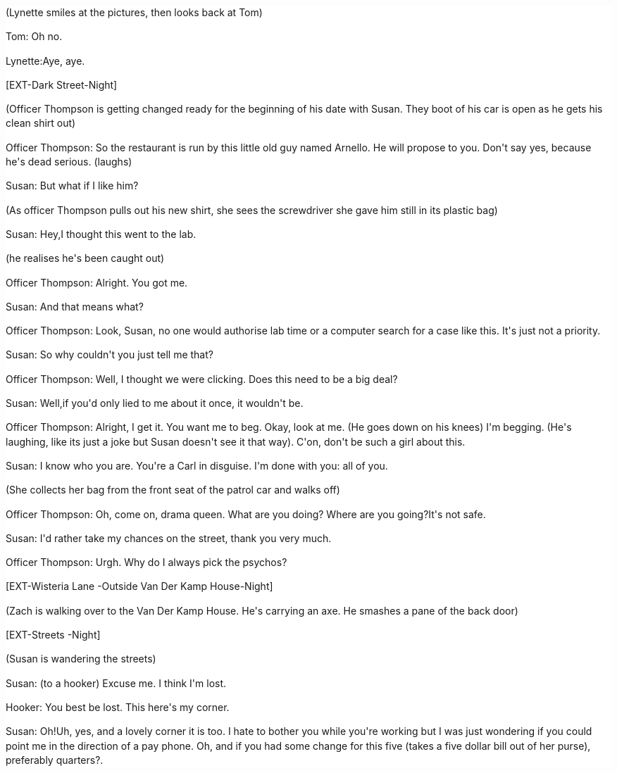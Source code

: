 (Lynette smiles at the pictures, then looks back at Tom) 

Tom: Oh no.

Lynette:Aye, aye. 

[EXT-Dark Street-Night] 

(Officer Thompson is getting changed ready for the beginning of his date with Susan. They boot of his car is open as he gets his clean shirt out) 

Officer Thompson: So the restaurant is run by this little old guy named Arnello. He will propose to you. Don't say yes, because he's dead serious. (laughs)

Susan: But what if I like him? 

(As officer Thompson pulls out his new shirt, she sees the screwdriver she gave him still in its plastic bag) 

Susan: Hey,I thought this went to the lab. 

(he realises he's been caught out) 

Officer Thompson: Alright. You got me.

Susan: And that means what?

Officer Thompson: Look, Susan, no one would authorise lab time or a computer search for a case like this. It's just not a priority.

Susan: So why couldn't you just tell me that?

Officer Thompson: Well, I thought we were clicking. Does this need to be a big deal?

Susan: Well,if you'd only lied to me about it once, it wouldn't be.

Officer Thompson: Alright, I get it. You want me to beg. Okay, look at me. (He goes down on his knees) I'm begging. (He's laughing, like its just a joke but Susan doesn't see it that way). C'on, don't be such a girl about this.

Susan: I know who you are. You're a Carl in disguise. I'm done with you: all of you. 

(She collects her bag from the front seat of the patrol car and walks off) 

Officer Thompson: Oh, come on, drama queen. What are you doing? Where are you going?It's not safe.

Susan: I'd rather take my chances on the street, thank you very much.

Officer Thompson: Urgh. Why do I always pick the psychos? 

[EXT-Wisteria Lane -Outside Van Der Kamp House-Night] 

(Zach is walking over to the Van Der Kamp House. He's carrying an axe. He smashes a pane of the back door) 

[EXT-Streets -Night] 

(Susan is wandering the streets) 

Susan: (to a hooker) Excuse me. I think I'm lost.

Hooker: You best be lost. This here's my corner.

Susan: Oh!Uh, yes, and a lovely corner it is too. I hate to bother you while you're working but I was just wondering if you could point me in the direction of a pay phone. Oh, and if you had some change for this five (takes a five dollar bill out of her purse), preferably quarters?.
